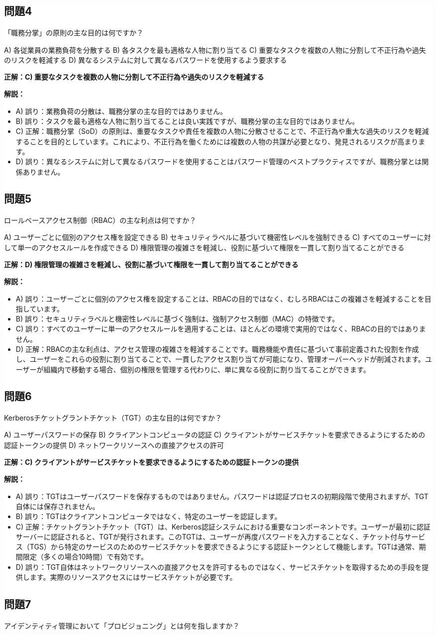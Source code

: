 ## 問題4
「職務分掌」の原則の主な目的は何ですか？

A) 各従業員の業務負荷を分散する
B) 各タスクを最も適格な人物に割り当てる
C) 重要なタスクを複数の人物に分割して不正行為や過失のリスクを軽減する
D) 異なるシステムに対して異なるパスワードを使用するよう要求する

**正解：C) 重要なタスクを複数の人物に分割して不正行為や過失のリスクを軽減する**

**解説：**
- A) 誤り：業務負荷の分散は、職務分掌の主な目的ではありません。
- B) 誤り：タスクを最も適格な人物に割り当てることは良い実践ですが、職務分掌の主な目的ではありません。
- C) 正解：職務分掌（SoD）の原則は、重要なタスクや責任を複数の人物に分散させることで、不正行為や重大な過失のリスクを軽減することを目的としています。これにより、不正行為を働くためには複数の人物の共謀が必要となり、発見されるリスクが高まります。
- D) 誤り：異なるシステムに対して異なるパスワードを使用することはパスワード管理のベストプラクティスですが、職務分掌とは関係ありません。

## 問題5
ロールベースアクセス制御（RBAC）の主な利点は何ですか？

A) ユーザーごとに個別のアクセス権を設定できる
B) セキュリティラベルに基づいて機密性レベルを強制できる
C) すべてのユーザーに対して単一のアクセスルールを作成できる
D) 権限管理の複雑さを軽減し、役割に基づいて権限を一貫して割り当てることができる

**正解：D) 権限管理の複雑さを軽減し、役割に基づいて権限を一貫して割り当てることができる**

**解説：**
- A) 誤り：ユーザーごとに個別のアクセス権を設定することは、RBACの目的ではなく、むしろRBACはこの複雑さを軽減することを目指しています。
- B) 誤り：セキュリティラベルと機密性レベルに基づく強制は、強制アクセス制御（MAC）の特徴です。
- C) 誤り：すべてのユーザーに単一のアクセスルールを適用することは、ほとんどの環境で実用的ではなく、RBACの目的ではありません。
- D) 正解：RBACの主な利点は、アクセス管理の複雑さを軽減することです。職務機能や責任に基づいて事前定義された役割を作成し、ユーザーをこれらの役割に割り当てることで、一貫したアクセス割り当てが可能になり、管理オーバーヘッドが削減されます。ユーザーが組織内で移動する場合、個別の権限を管理する代わりに、単に異なる役割に割り当てることができます。

## 問題6
Kerberosチケットグラントチケット（TGT）の主な目的は何ですか？

A) ユーザーパスワードの保存
B) クライアントコンピュータの認証
C) クライアントがサービスチケットを要求できるようにするための認証トークンの提供
D) ネットワークリソースへの直接アクセスの許可

**正解：C) クライアントがサービスチケットを要求できるようにするための認証トークンの提供**

**解説：**
- A) 誤り：TGTはユーザーパスワードを保存するものではありません。パスワードは認証プロセスの初期段階で使用されますが、TGT自体には保存されません。
- B) 誤り：TGTはクライアントコンピュータではなく、特定のユーザーを認証します。
- C) 正解：チケットグラントチケット（TGT）は、Kerberos認証システムにおける重要なコンポーネントです。ユーザーが最初に認証サーバーに認証されると、TGTが発行されます。このTGTは、ユーザーが再度パスワードを入力することなく、チケット付与サービス（TGS）から特定のサービスのためのサービスチケットを要求できるようにする認証トークンとして機能します。TGTは通常、期間限定（多くの場合10時間）で有効です。
- D) 誤り：TGT自体はネットワークリソースへの直接アクセスを許可するものではなく、サービスチケットを取得するための手段を提供します。実際のリソースアクセスにはサービスチケットが必要です。

## 問題7
アイデンティティ管理において「プロビジョニング」とは何を指しますか？
